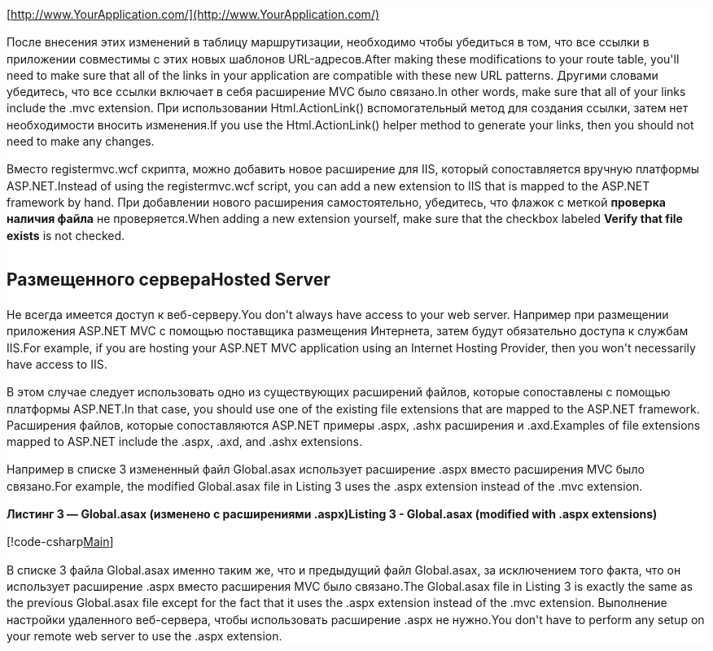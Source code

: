 [http://www.YourApplication.com/](http://www.YourApplication.com/)

<span data-ttu-id="c15a5-200">После внесения этих изменений в таблицу маршрутизации, необходимо чтобы убедиться в том, что все ссылки в приложении совместимы с этих новых шаблонов URL-адресов.</span><span class="sxs-lookup"><span data-stu-id="c15a5-200">After making these modifications to your route table, you'll need to make sure that all of the links in your application are compatible with these new URL patterns.</span></span> <span data-ttu-id="c15a5-201">Другими словами убедитесь, что все ссылки включает в себя расширение MVC было связано.</span><span class="sxs-lookup"><span data-stu-id="c15a5-201">In other words, make sure that all of your links include the .mvc extension.</span></span> <span data-ttu-id="c15a5-202">При использовании Html.ActionLink() вспомогательный метод для создания ссылки, затем нет необходимости вносить изменения.</span><span class="sxs-lookup"><span data-stu-id="c15a5-202">If you use the Html.ActionLink() helper method to generate your links, then you should not need to make any changes.</span></span>

<span data-ttu-id="c15a5-203">Вместо registermvc.wcf скрипта, можно добавить новое расширение для IIS, который сопоставляется вручную платформы ASP.NET.</span><span class="sxs-lookup"><span data-stu-id="c15a5-203">Instead of using the registermvc.wcf script, you can add a new extension to IIS that is mapped to the ASP.NET framework by hand.</span></span> <span data-ttu-id="c15a5-204">При добавлении нового расширения самостоятельно, убедитесь, что флажок с меткой **проверка наличия файла** не проверяется.</span><span class="sxs-lookup"><span data-stu-id="c15a5-204">When adding a new extension yourself, make sure that the checkbox labeled **Verify that file exists** is not checked.</span></span>

## <a name="hosted-server"></a><span data-ttu-id="c15a5-205">Размещенного сервера</span><span class="sxs-lookup"><span data-stu-id="c15a5-205">Hosted Server</span></span>

<span data-ttu-id="c15a5-206">Не всегда имеется доступ к веб-серверу.</span><span class="sxs-lookup"><span data-stu-id="c15a5-206">You don't always have access to your web server.</span></span> <span data-ttu-id="c15a5-207">Например при размещении приложения ASP.NET MVC с помощью поставщика размещения Интернета, затем будут обязательно доступа к службам IIS.</span><span class="sxs-lookup"><span data-stu-id="c15a5-207">For example, if you are hosting your ASP.NET MVC application using an Internet Hosting Provider, then you won't necessarily have access to IIS.</span></span>

<span data-ttu-id="c15a5-208">В этом случае следует использовать одно из существующих расширений файлов, которые сопоставлены с помощью платформы ASP.NET.</span><span class="sxs-lookup"><span data-stu-id="c15a5-208">In that case, you should use one of the existing file extensions that are mapped to the ASP.NET framework.</span></span> <span data-ttu-id="c15a5-209">Расширения файлов, которые сопоставляются ASP.NET примеры .aspx, .ashx расширения и .axd.</span><span class="sxs-lookup"><span data-stu-id="c15a5-209">Examples of file extensions mapped to ASP.NET include the .aspx, .axd, and .ashx extensions.</span></span>

<span data-ttu-id="c15a5-210">Например в списке 3 измененный файл Global.asax использует расширение .aspx вместо расширения MVC было связано.</span><span class="sxs-lookup"><span data-stu-id="c15a5-210">For example, the modified Global.asax file in Listing 3 uses the .aspx extension instead of the .mvc extension.</span></span>

<span data-ttu-id="c15a5-211">**Листинг 3 — Global.asax (изменено с расширениями .aspx)**</span><span class="sxs-lookup"><span data-stu-id="c15a5-211">**Listing 3 - Global.asax (modified with .aspx extensions)**</span></span>

[!code-csharp[Main](using-asp-net-mvc-with-different-versions-of-iis-cs/samples/sample3.cs)]

<span data-ttu-id="c15a5-212">В списке 3 файла Global.asax именно таким же, что и предыдущий файл Global.asax, за исключением того факта, что он использует расширение .aspx вместо расширения MVC было связано.</span><span class="sxs-lookup"><span data-stu-id="c15a5-212">The Global.asax file in Listing 3 is exactly the same as the previous Global.asax file except for the fact that it uses the .aspx extension instead of the .mvc extension.</span></span> <span data-ttu-id="c15a5-213">Выполнение настройки удаленного веб-сервера, чтобы использовать расширение .aspx не нужно.</span><span class="sxs-lookup"><span data-stu-id="c15a5-213">You don't have to perform any setup on your remote web server to use the .aspx extension.</span></span>
